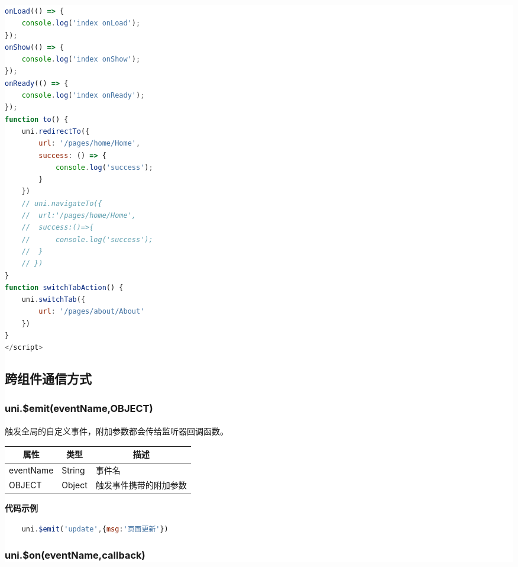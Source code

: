 ```javascript
onLoad(() => {
	console.log('index onLoad');
});
onShow(() => {
	console.log('index onShow');
});
onReady(() => {
	console.log('index onReady');
});
function to() {
	uni.redirectTo({
		url: '/pages/home/Home',
		success: () => {
			console.log('success');
		}
	})
	// uni.navigateTo({
	// 	url:'/pages/home/Home',
	// 	success:()=>{
	// 		console.log('success');
	// 	}
	// })
}
function switchTabAction() {
	uni.switchTab({
		url: '/pages/about/About'
	})
}
</script>
```



## 跨组件通信方式

### uni.$emit(eventName,OBJECT)

触发全局的自定义事件，附加参数都会传给监听器回调函数。

| 属性      | 类型   | 描述                   |
| --------- | ------ | ---------------------- |
| eventName | String | 事件名                 |
| OBJECT    | Object | 触发事件携带的附加参数 |

**代码示例**

```javascript
	uni.$emit('update',{msg:'页面更新'})
```

### uni.$on(eventName,callback)
